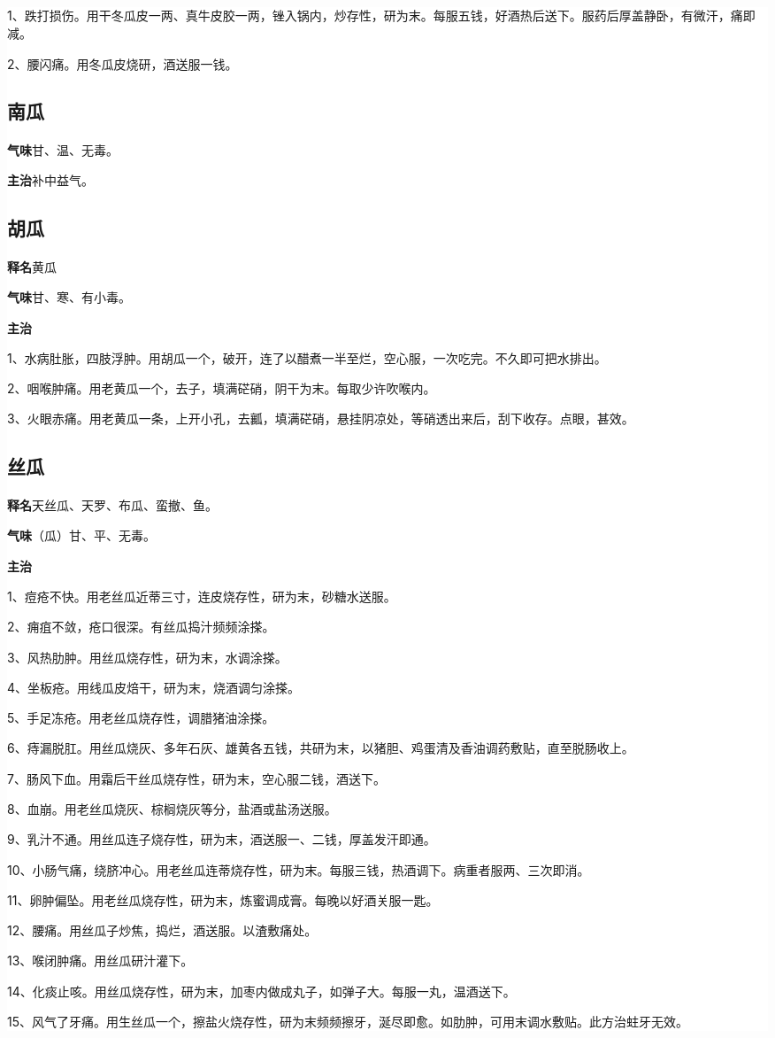 1、跌打损伤。用干冬瓜皮一两、真牛皮胶一两，锉入锅内，炒存性，研为末。每服五钱，好酒热后送下。服药后厚盖静卧，有微汗，痛即减。

2、腰闪痛。用冬瓜皮烧研，酒送服一钱。

## 南瓜

**气味**甘、温、无毒。

**主治**补中益气。

## 胡瓜

**释名**黄瓜

**气味**甘、寒、有小毒。

**主治**

1、水病肚胀，四肢浮肿。用胡瓜一个，破开，连了以醋煮一半至烂，空心服，一次吃完。不久即可把水排出。

2、咽喉肿痛。用老黄瓜一个，去子，填满硭硝，阴干为末。每取少许吹喉内。

3、火眼赤痛。用老黄瓜一条，上开小孔，去瓤，填满硭硝，悬挂阴凉处，等硝透出来后，刮下收存。点眼，甚效。

## 丝瓜

**释名**天丝瓜、天罗、布瓜、蛮撤、鱼。

**气味**（瓜）甘、平、无毒。

**主治**

1、痘疮不快。用老丝瓜近蒂三寸，连皮烧存性，研为末，砂糖水送服。

2、痈疽不敛，疮口很深。有丝瓜捣汁频频涂搽。

3、风热肋肿。用丝瓜烧存性，研为末，水调涂搽。

4、坐板疮。用线瓜皮焙干，研为末，烧酒调匀涂搽。

5、手足冻疮。用老丝瓜烧存性，调腊猪油涂搽。

6、痔漏脱肛。用丝瓜烧灰、多年石灰、雄黄各五钱，共研为末，以猪胆、鸡蛋清及香油调药敷贴，直至脱肠收上。

7、肠风下血。用霜后干丝瓜烧存性，研为末，空心服二钱，酒送下。

8、血崩。用老丝瓜烧灰、棕榈烧灰等分，盐酒或盐汤送服。

9、乳汁不通。用丝瓜连子烧存性，研为末，酒送服一、二钱，厚盖发汗即通。

10、小肠气痛，绕脐冲心。用老丝瓜连蒂烧存性，研为末。每服三钱，热酒调下。病重者服两、三次即消。

11、卵肿偏坠。用老丝瓜烧存性，研为末，炼蜜调成膏。每晚以好酒关服一匙。

12、腰痛。用丝瓜子炒焦，捣烂，酒送服。以渣敷痛处。

13、喉闭肿痛。用丝瓜研汁灌下。

14、化痰止咳。用丝瓜烧存性，研为末，加枣内做成丸子，如弹子大。每服一丸，温酒送下。

15、风气了牙痛。用生丝瓜一个，擦盐火烧存性，研为末频频擦牙，涎尽即愈。如肋肿，可用末调水敷贴。此方治蛀牙无效。
